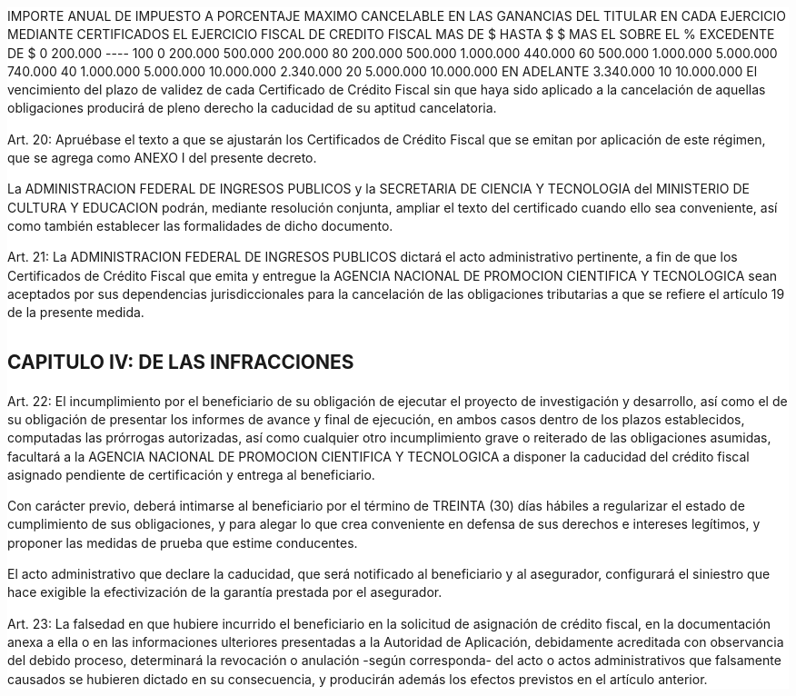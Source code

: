   IMPORTE ANUAL DE IMPUESTO A      PORCENTAJE MAXIMO CANCELABLE EN LAS GANANCIAS DEL TITULAR EN     CADA EJERCICIO MEDIANTE CERTIFICADOS    EL EJERCICIO FISCAL           DE CREDITO FISCAL  MAS DE $           HASTA $         $        MAS EL     SOBRE  EL                                               %     EXCEDENTE DE                                                            $          0            200.000       ----       100            0   200.000            500.000      200.000      80      200.000   500.000          1.000.000      440.000      60      500.000 1.000.000          5.000.000      740.000      40    1.000.000  5.000.000         10.000.000    2.340.000      20    5.000.000 10.000.000         EN ADELANTE   3.340.000      10   10.000.000   El vencimiento del plazo de validez  de cada Certificado de Crédito Fiscal  sin  que haya sido aplicado a la  cancelación  de  aquellas obligaciones producirá  de pleno derecho la caducidad de su aptitud cancelatoria.

<a id="20"></a>
Art. 20: Apruébase el texto  a  que se ajustarán los Certificados de Crédito Fiscal que se emitan por aplicación de este régimen, que se agrega como ANEXO I del presente decreto.

La ADMINISTRACION FEDERAL DE INGRESOS  PUBLICOS  y la SECRETARIA DE CIENCIA Y TECNOLOGIA del MINISTERIO DE CULTURA Y EDUCACION  podrán, mediante  resolución  conjunta,  ampliar  el  texto del certificado cuando  ello  sea  conveniente,  así  como  también establecer  las formalidades de dicho documento.

<a id="21"></a>
Art. 21: La ADMINISTRACION FEDERAL DE INGRESOS  PUBLICOS  dictará el acto administrativo pertinente, a fin de que los Certificados de Crédito  Fiscal  que  emita  y  entregue  la  AGENCIA  NACIONAL  DE PROMOCION    CIENTIFICA   Y  TECNOLOGICA  sean  aceptados  por  sus dependencias jurisdiccionales para la cancelación de las obligaciones tributarias a  que  se  refiere  el artículo 19 de la presente medida.

## CAPITULO IV: DE LAS INFRACCIONES

<a id="22"></a>
Art. 22: El incumplimiento por el beneficiario  de  su obligación de ejecutar el proyecto de investigación y desarrollo,  así como el de  su  obligación  de presentar los informes de avance y final  de ejecución,  en  ambos casos  dentro  de  los  plazos  establecidos, computadas  las prórrogas  autorizadas,  así  como  cualquier  otro incumplimiento  grave  o  reiterado  de  las obligaciones asumidas, facultará  a  la  AGENCIA  NACIONAL  DE  PROMOCION    CIENTIFICA  Y TECNOLOGICA  a  disponer  la caducidad del crédito fiscal  asignado pendiente de certificación y entrega al beneficiario.

Con  carácter  previo, deberá  intimarse  al  beneficiario  por  el término de TREINTA  (30)  días  hábiles  a regularizar el estado de cumplimiento  de  sus  obligaciones,  y  para alegar  lo  que  crea conveniente  en  defensa de sus derechos e intereses  legítimos,  y proponer  las  medidas  de    prueba   que  estime  conducentes.

El  acto  administrativo    que  declare  la  caducidad,  que  será notificado  al  beneficiario  y    al  asegurador,  configurará  el siniestro  que  hace  exigible  la efectivización  de  la  garantía prestada por el asegurador.

<a id="23"></a>
Art. 23: La falsedad en que hubiere  incurrido el beneficiario en la solicitud de asignación de crédito fiscal,  en  la documentación anexa  a  ella o en las informaciones ulteriores presentadas  a  la Autoridad de Aplicación, debidamente acreditada con observancia del debido  proceso,  determinará  la  revocación  o  anulación  -según corresponda-  del  acto  o  actos  administrativos  que  falsamente causados  se  hubieren  dictado  en  su  consecuencia, y producirán además los efectos previstos en el artículo anterior.
